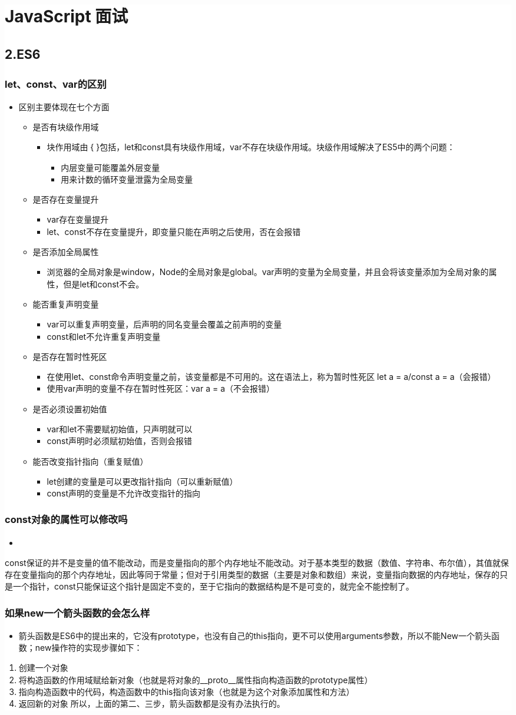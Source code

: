 # JavaScript 面试



## **2.ES6**

### **let、const、var的区别**

- 区别主要体现在七个方面

    - 是否有块级作用域

        - 块作用域由 { }包括，let和const具有块级作用域，var不存在块级作用域。块级作用域解决了ES5中的两个问题：

            - 内层变量可能覆盖外层变量
            - 用来计数的循环变量泄露为全局变量

    - 是否存在变量提升

        - var存在变量提升
        - let、const不存在变量提升，即变量只能在声明之后使用，否在会报错

    - 是否添加全局属性

        - 浏览器的全局对象是window，Node的全局对象是global。var声明的变量为全局变量，并且会将该变量添加为全局对象的属性，但是let和const不会。

    - 能否重复声明变量

        - var可以重复声明变量，后声明的同名变量会覆盖之前声明的变量
        - const和let不允许重复声明变量

    - 是否存在暂时性死区

        - 在使用let、const命令声明变量之前，该变量都是不可用的。这在语法上，称为暂时性死区 let a = a/const a = a（会报错）
        - 使用var声明的变量不存在暂时性死区：var a = a（不会报错）

    - 是否必须设置初始值

        - var和let不需要赋初始值，只声明就可以
        - const声明时必须赋初始值，否则会报错

    - 能否改变指针指向（重复赋值）

        - let创建的变量是可以更改指针指向（可以重新赋值）
        - const声明的变量是不允许改变指针的指向

### **const对象的属性可以修改吗**

-
const保证的并不是变量的值不能改动，而是变量指向的那个内存地址不能改动。对于基本类型的数据（数值、字符串、布尔值），其值就保存在变量指向的那个内存地址，因此等同于常量；但对于引用类型的数据（主要是对象和数组）来说，变量指向数据的内存地址，保存的只是一个指针，const只能保证这个指针是固定不变的，至于它指向的数据结构是不是可变的，就完全不能控制了。

### **如果new一个箭头函数的会怎么样**

- 箭头函数是ES6中的提出来的，它没有prototype，也没有自己的this指向，更不可以使用arguments参数，所以不能New一个箭头函数；new操作符的实现步骤如下：

1. 创建一个对象
2. 将构造函数的作用域赋给新对象（也就是将对象的__proto__属性指向构造函数的prototype属性）
3. 指向构造函数中的代码，构造函数中的this指向该对象（也就是为这个对象添加属性和方法）
4. 返回新的对象 所以，上面的第二、三步，箭头函数都是没有办法执行的。
